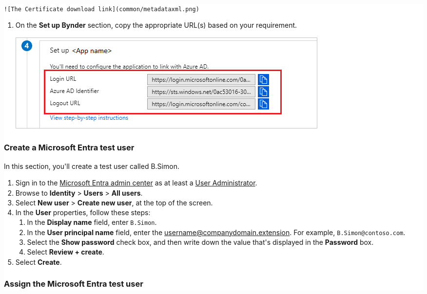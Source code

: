 	![The Certificate download link](common/metadataxml.png)

1. On the **Set up Bynder** section, copy the appropriate URL(s) based on your requirement.

	![Copy configuration URLs](common/copy-configuration-urls.png)

<a name='create-an-azure-ad-test-user'></a>

### Create a Microsoft Entra test user

In this section, you'll create a test user called B.Simon.

1. Sign in to the [Microsoft Entra admin center](https://entra.microsoft.com) as at least a [User Administrator](../roles/permissions-reference.md#user-administrator).
1. Browse to **Identity** > **Users** > **All users**.
1. Select **New user** > **Create new user**, at the top of the screen.
1. In the **User** properties, follow these steps:
   1. In the **Display name** field, enter `B.Simon`.  
   1. In the **User principal name** field, enter the username@companydomain.extension. For example, `B.Simon@contoso.com`.
   1. Select the **Show password** check box, and then write down the value that's displayed in the **Password** box.
   1. Select **Review + create**.
1. Select **Create**.

<a name='assign-the-azure-ad-test-user'></a>

### Assign the Microsoft Entra test user
